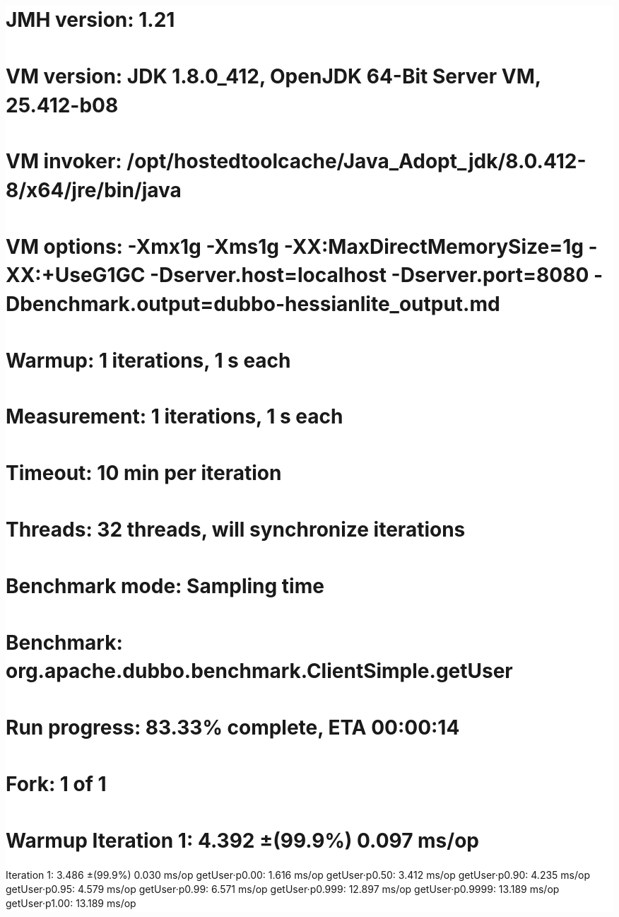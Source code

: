 
# JMH version: 1.21
# VM version: JDK 1.8.0_412, OpenJDK 64-Bit Server VM, 25.412-b08
# VM invoker: /opt/hostedtoolcache/Java_Adopt_jdk/8.0.412-8/x64/jre/bin/java
# VM options: -Xmx1g -Xms1g -XX:MaxDirectMemorySize=1g -XX:+UseG1GC -Dserver.host=localhost -Dserver.port=8080 -Dbenchmark.output=dubbo-hessianlite_output.md
# Warmup: 1 iterations, 1 s each
# Measurement: 1 iterations, 1 s each
# Timeout: 10 min per iteration
# Threads: 32 threads, will synchronize iterations
# Benchmark mode: Sampling time
# Benchmark: org.apache.dubbo.benchmark.ClientSimple.getUser

# Run progress: 83.33% complete, ETA 00:00:14
# Fork: 1 of 1
# Warmup Iteration   1: 4.392 ±(99.9%) 0.097 ms/op
Iteration   1: 3.486 ±(99.9%) 0.030 ms/op
                 getUser·p0.00:   1.616 ms/op
                 getUser·p0.50:   3.412 ms/op
                 getUser·p0.90:   4.235 ms/op
                 getUser·p0.95:   4.579 ms/op
                 getUser·p0.99:   6.571 ms/op
                 getUser·p0.999:  12.897 ms/op
                 getUser·p0.9999: 13.189 ms/op
                 getUser·p1.00:   13.189 ms/op


